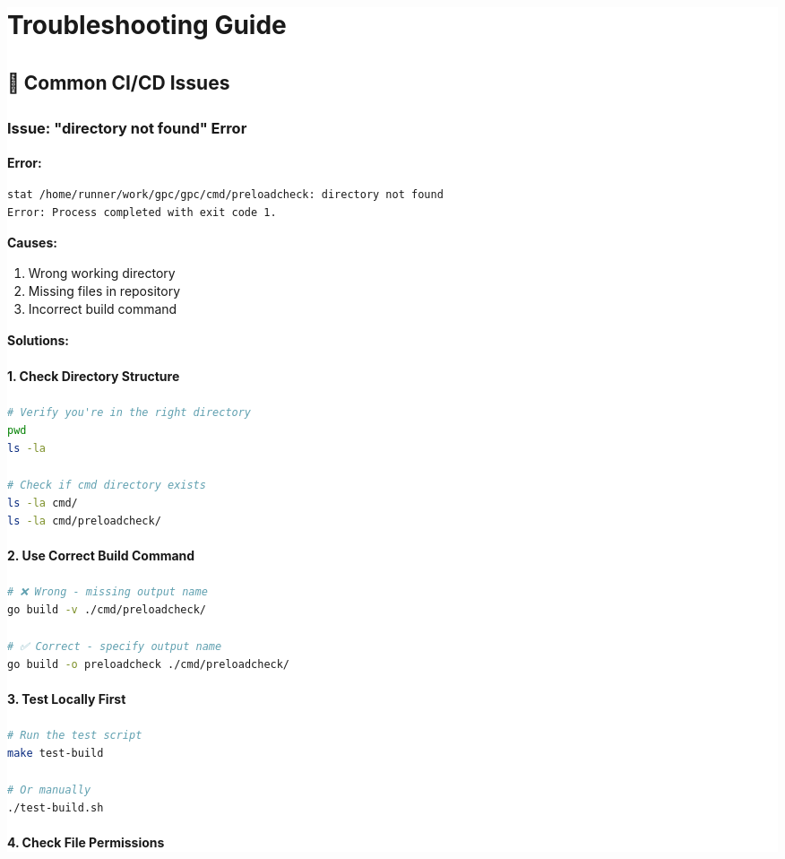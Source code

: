 # Troubleshooting Guide

## 🚨 Common CI/CD Issues

### Issue: "directory not found" Error

**Error:**

```
stat /home/runner/work/gpc/gpc/cmd/preloadcheck: directory not found
Error: Process completed with exit code 1.
```

**Causes:**

1. Wrong working directory
2. Missing files in repository
3. Incorrect build command

**Solutions:**

#### 1. Check Directory Structure

```bash
# Verify you're in the right directory
pwd
ls -la

# Check if cmd directory exists
ls -la cmd/
ls -la cmd/preloadcheck/
```

#### 2. Use Correct Build Command

```bash
# ❌ Wrong - missing output name
go build -v ./cmd/preloadcheck/

# ✅ Correct - specify output name
go build -o preloadcheck ./cmd/preloadcheck/
```

#### 3. Test Locally First

```bash
# Run the test script
make test-build

# Or manually
./test-build.sh
```

#### 4. Check File Permissions
